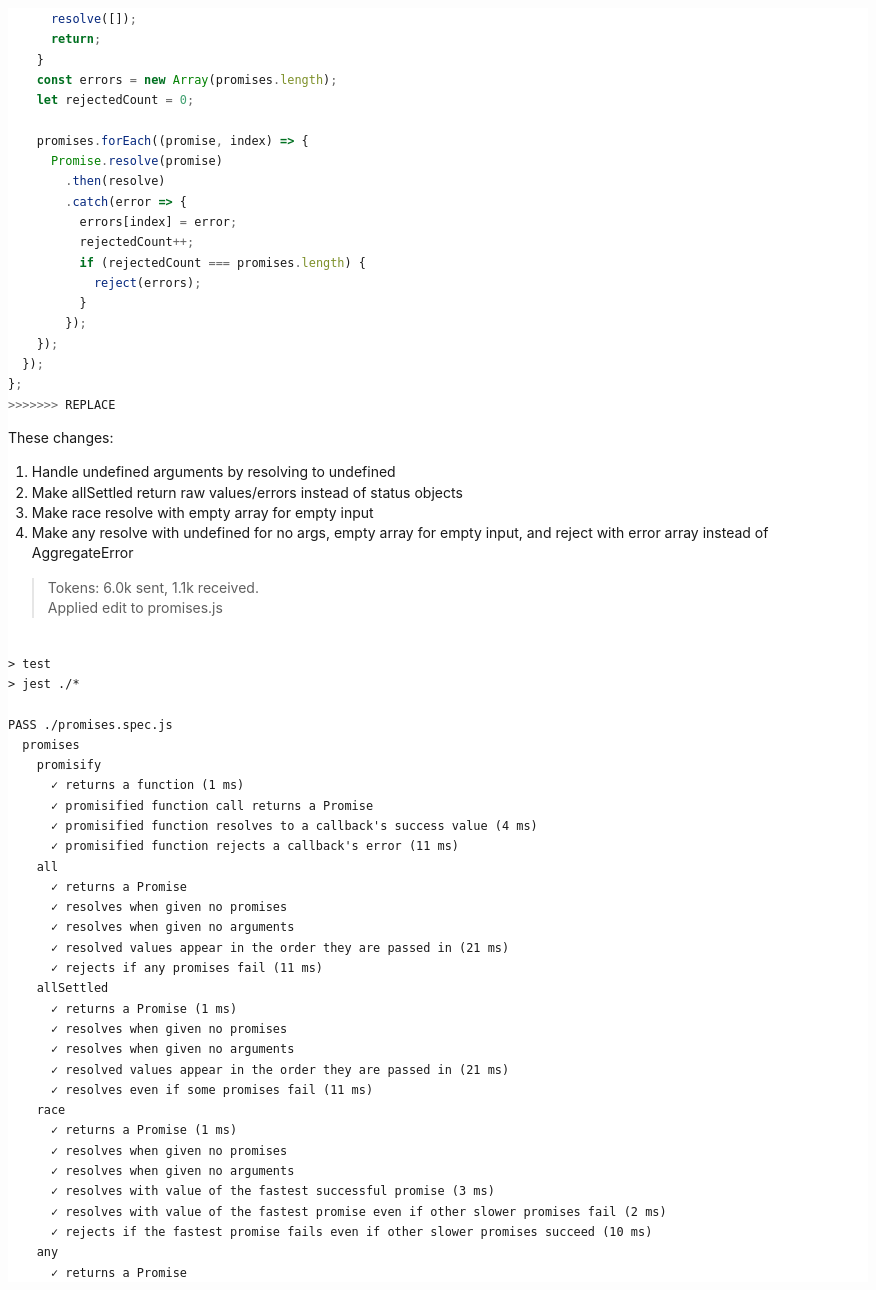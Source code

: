 ```javascript
      resolve([]);
      return;
    }
    const errors = new Array(promises.length);
    let rejectedCount = 0;

    promises.forEach((promise, index) => {
      Promise.resolve(promise)
        .then(resolve)
        .catch(error => {
          errors[index] = error;
          rejectedCount++;
          if (rejectedCount === promises.length) {
            reject(errors);
          }
        });
    });
  });
};
>>>>>>> REPLACE
```

These changes:
1. Handle undefined arguments by resolving to undefined
2. Make allSettled return raw values/errors instead of status objects
3. Make race resolve with empty array for empty input
4. Make any resolve with undefined for no args, empty array for empty input, and reject with error array instead of AggregateError

> Tokens: 6.0k sent, 1.1k received.  
> Applied edit to promises.js  
```

> test
> jest ./*

PASS ./promises.spec.js
  promises
    promisify
      ✓ returns a function (1 ms)
      ✓ promisified function call returns a Promise
      ✓ promisified function resolves to a callback's success value (4 ms)
      ✓ promisified function rejects a callback's error (11 ms)
    all
      ✓ returns a Promise
      ✓ resolves when given no promises
      ✓ resolves when given no arguments
      ✓ resolved values appear in the order they are passed in (21 ms)
      ✓ rejects if any promises fail (11 ms)
    allSettled
      ✓ returns a Promise (1 ms)
      ✓ resolves when given no promises
      ✓ resolves when given no arguments
      ✓ resolved values appear in the order they are passed in (21 ms)
      ✓ resolves even if some promises fail (11 ms)
    race
      ✓ returns a Promise (1 ms)
      ✓ resolves when given no promises
      ✓ resolves when given no arguments
      ✓ resolves with value of the fastest successful promise (3 ms)
      ✓ resolves with value of the fastest promise even if other slower promises fail (2 ms)
      ✓ rejects if the fastest promise fails even if other slower promises succeed (10 ms)
    any
      ✓ returns a Promise
```
